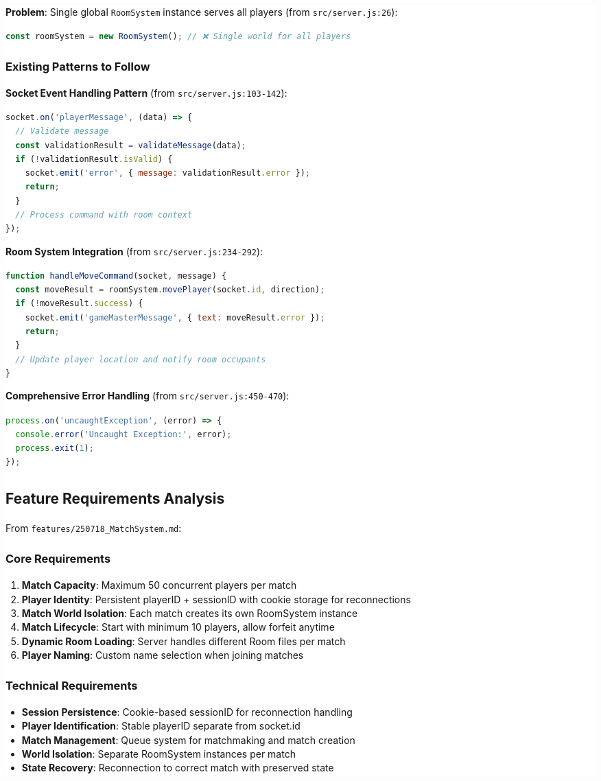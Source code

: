**Problem**: Single global `RoomSystem` instance serves all players (from `src/server.js:26`):
```javascript
const roomSystem = new RoomSystem(); // ❌ Single world for all players
```

### Existing Patterns to Follow

**Socket Event Handling Pattern** (from `src/server.js:103-142`):
```javascript
socket.on('playerMessage', (data) => {
  // Validate message
  const validationResult = validateMessage(data);
  if (!validationResult.isValid) {
    socket.emit('error', { message: validationResult.error });
    return;
  }
  // Process command with room context
});
```

**Room System Integration** (from `src/server.js:234-292`):
```javascript
function handleMoveCommand(socket, message) {
  const moveResult = roomSystem.movePlayer(socket.id, direction);
  if (!moveResult.success) {
    socket.emit('gameMasterMessage', { text: moveResult.error });
    return;
  }
  // Update player location and notify room occupants
}
```

**Comprehensive Error Handling** (from `src/server.js:450-470`):
```javascript
process.on('uncaughtException', (error) => {
  console.error('Uncaught Exception:', error);
  process.exit(1);
});
```

## Feature Requirements Analysis

From `features/250718_MatchSystem.md`:

### Core Requirements
1. **Match Capacity**: Maximum 50 concurrent players per match
2. **Player Identity**: Persistent playerID + sessionID with cookie storage for reconnections  
3. **Match World Isolation**: Each match creates its own RoomSystem instance
4. **Match Lifecycle**: Start with minimum 10 players, allow forfeit anytime
5. **Dynamic Room Loading**: Server handles different Room files per match
6. **Player Naming**: Custom name selection when joining matches

### Technical Requirements
- **Session Persistence**: Cookie-based sessionID for reconnection handling
- **Player Identification**: Stable playerID separate from socket.id
- **Match Management**: Queue system for matchmaking and match creation
- **World Isolation**: Separate RoomSystem instances per match
- **State Recovery**: Reconnection to correct match with preserved state
